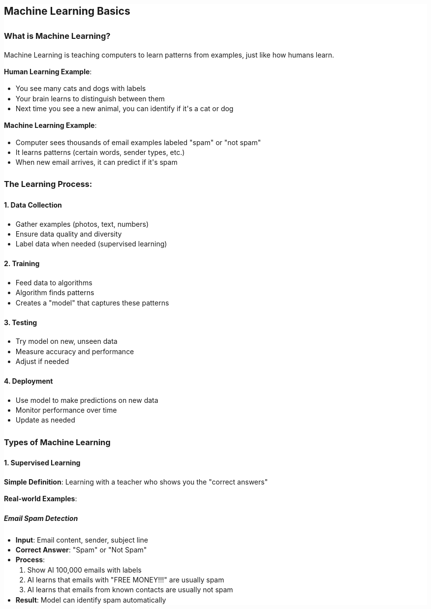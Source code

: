 
## Machine Learning Basics

### What is Machine Learning?
Machine Learning is teaching computers to learn patterns from examples, just like how humans learn.

**Human Learning Example**: 
- You see many cats and dogs with labels
- Your brain learns to distinguish between them
- Next time you see a new animal, you can identify if it's a cat or dog

**Machine Learning Example**:
- Computer sees thousands of email examples labeled "spam" or "not spam"
- It learns patterns (certain words, sender types, etc.)
- When new email arrives, it can predict if it's spam

### The Learning Process:

#### 1. Data Collection
- Gather examples (photos, text, numbers)
- Ensure data quality and diversity
- Label data when needed (supervised learning)

#### 2. Training
- Feed data to algorithms
- Algorithm finds patterns
- Creates a "model" that captures these patterns

#### 3. Testing
- Try model on new, unseen data
- Measure accuracy and performance
- Adjust if needed

#### 4. Deployment
- Use model to make predictions on new data
- Monitor performance over time
- Update as needed

### Types of Machine Learning

#### 1. Supervised Learning
**Simple Definition**: Learning with a teacher who shows you the "correct answers"

**Real-world Examples**:

##### Email Spam Detection
- **Input**: Email content, sender, subject line
- **Correct Answer**: "Spam" or "Not Spam"
- **Process**: 
  1. Show AI 100,000 emails with labels
  2. AI learns that emails with "FREE MONEY!!!" are usually spam
  3. AI learns that emails from known contacts are usually not spam
- **Result**: Model can identify spam automatically
